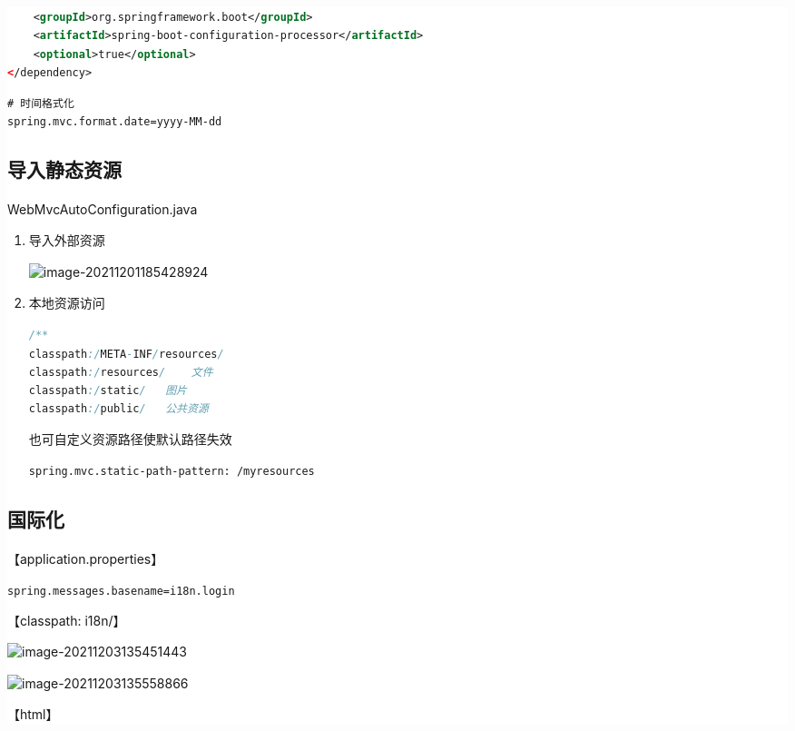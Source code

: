 ```xml
    <groupId>org.springframework.boot</groupId>
    <artifactId>spring-boot-configuration-processor</artifactId>
    <optional>true</optional>
</dependency>
```





```properties
# 时间格式化
spring.mvc.format.date=yyyy-MM-dd
```



## 导入静态资源

WebMvcAutoConfiguration.java

1. 导入外部资源

   ![image-20211201185428924](http://mdimg.sofice.top/202112111340200.png)

2. 本地资源访问

   ```java
   /**
   classpath:/META-INF/resources/
   classpath:/resources/	文件
   classpath:/static/  	图片
   classpath:/public/  	公共资源
   ```

   也可自定义资源路径使默认路径失效

   ```properties
   spring.mvc.static-path-pattern: /myresources
   ```
   
   



## 国际化

【application.properties】

```properties
spring.messages.basename=i18n.login
```

【classpath: i18n/】

![image-20211203135451443](http://mdimg.sofice.top/202112111340233.png)

![image-20211203135558866](http://mdimg.sofice.top/202112111340872.png)

【html】
